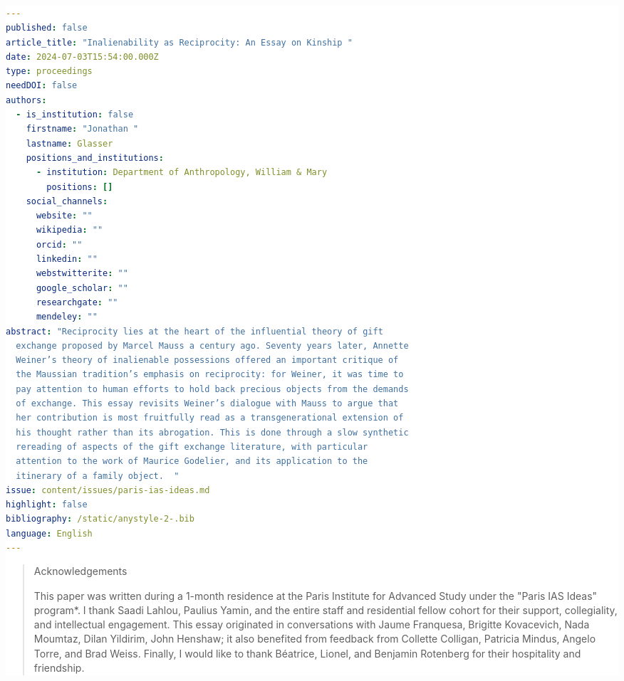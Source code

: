 ```yaml
---
published: false
article_title: "Inalienability as Reciprocity: An Essay on Kinship "
date: 2024-07-03T15:54:00.000Z
type: proceedings
needDOI: false
authors:
  - is_institution: false
    firstname: "Jonathan "
    lastname: Glasser
    positions_and_institutions:
      - institution: Department of Anthropology, William & Mary
        positions: []
    social_channels:
      website: ""
      wikipedia: ""
      orcid: ""
      linkedin: ""
      webstwitterite: ""
      google_scholar: ""
      researchgate: ""
      mendeley: ""
abstract: "Reciprocity lies at the heart of the influential theory of gift
  exchange proposed by Marcel Mauss a century ago. Seventy years later, Annette
  Weiner’s theory of inalienable possessions offered an important critique of
  the Maussian tradition’s emphasis on reciprocity: for Weiner, it was time to
  pay attention to human efforts to hold back precious objects from the demands
  of exchange. This essay revisits Weiner’s dialogue with Mauss to argue that
  her contribution is most fruitfully read as a transgenerational extension of
  his thought rather than its abrogation. This is done through a slow synthetic
  rereading of aspects of the gift exchange literature, with particular
  attention to the work of Maurice Godelier, and its application to the
  itinerary of a family object.  "
issue: content/issues/paris-ias-ideas.md
highlight: false
bibliography: /static/anystyle-2-.bib
language: English
---
```

> Acknowledgements
>
> This paper was written during a 1-month residence at the Paris Institute for Advanced Study under the "Paris IAS Ideas" program*. I thank Saadi Lahlou, Paulius Yamin, and the entire staff and residential fellow cohort for their support, collegiality, and intellectual engagement. This essay originated in conversations with Jaume Franquesa, Brigitte Kovacevich, Nada Moumtaz, Dilan Yildirim, John Henshaw; it also benefited from feedback from Collette Colligan, Patricia Mindus, Angelo Torre, and Brad Weiss. Finally, I would like to thank Béatrice, Lionel, and Benjamin Rotenberg for their hospitality and friendship.



